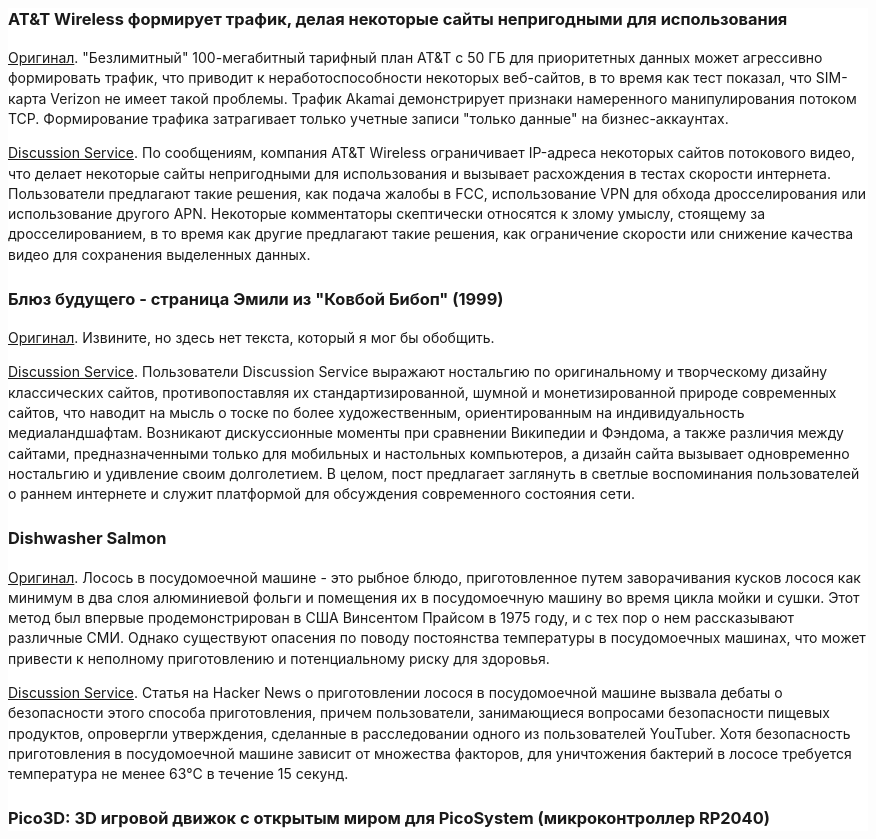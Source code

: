 ### AT&T Wireless формирует трафик, делая некоторые сайты непригодными для использования

[Оригинал](https://adriano.fyi/post/2023/2023-04-16-att-traffic-shaping-makes-websites-unusable/).
"Безлимитный" 100-мегабитный тарифный план AT&T с 50 ГБ для приоритетных данных может агрессивно формировать трафик, что приводит к неработоспособности некоторых веб-сайтов, в то время как тест показал, что SIM-карта Verizon не имеет такой проблемы. Трафик Akamai демонстрирует признаки намеренного манипулирования потоком TCP. Формирование трафика затрагивает только учетные записи "только данные" на бизнес-аккаунтах.

[Discussion Service](http://news.ycombinator.com/item?id=35592607).
По сообщениям, компания AT&T Wireless ограничивает IP-адреса некоторых сайтов потокового видео, что делает некоторые сайты непригодными для использования и вызывает расхождения в тестах скорости интернета. Пользователи предлагают такие решения, как подача жалобы в FCC, использование VPN для обхода дросселирования или использование другого APN. Некоторые комментаторы скептически относятся к злому умыслу, стоящему за дросселированием, в то время как другие предлагают такие решения, как ограничение скорости или снижение качества видео для сохранения выделенных данных.

### Блюз будущего - страница Эмили из "Ковбой Бибоп" (1999)

[Оригинал](https://futureblues.com/).
Извините, но здесь нет текста, который я мог бы обобщить.

[Discussion Service](http://news.ycombinator.com/item?id=35589124).
Пользователи Discussion Service выражают ностальгию по оригинальному и творческому дизайну классических сайтов, противопоставляя их стандартизированной, шумной и монетизированной природе современных сайтов, что наводит на мысль о тоске по более художественным, ориентированным на индивидуальность медиаландшафтам. Возникают дискуссионные моменты при сравнении Википедии и Фэндома, а также различия между сайтами, предназначенными только для мобильных и настольных компьютеров, а дизайн сайта вызывает одновременно ностальгию и удивление своим долголетием. В целом, пост предлагает заглянуть в светлые воспоминания пользователей о раннем интернете и служит платформой для обсуждения современного состояния сети.

### Dishwasher Salmon

[Оригинал](https://en.wikipedia.org/wiki/Dishwasher_salmon).
Лосось в посудомоечной машине - это рыбное блюдо, приготовленное путем заворачивания кусков лосося как минимум в два слоя алюминиевой фольги и помещения их в посудомоечную машину во время цикла мойки и сушки. Этот метод был впервые продемонстрирован в США Винсентом Прайсом в 1975 году, и с тех пор о нем рассказывают различные СМИ. Однако существуют опасения по поводу постоянства температуры в посудомоечных машинах, что может привести к неполному приготовлению и потенциальному риску для здоровья.

[Discussion Service](http://news.ycombinator.com/item?id=35586683).
Статья на Hacker News о приготовлении лосося в посудомоечной машине вызвала дебаты о безопасности этого способа приготовления, причем пользователи, занимающиеся вопросами безопасности пищевых продуктов, опровергли утверждения, сделанные в расследовании одного из пользователей YouTuber. Хотя безопасность приготовления в посудомоечной машине зависит от множества факторов, для уничтожения бактерий в лососе требуется температура не менее 63°C в течение 15 секунд.

### Pico3D: 3D игровой движок с открытым миром для PicoSystem (микроконтроллер RP2040)
